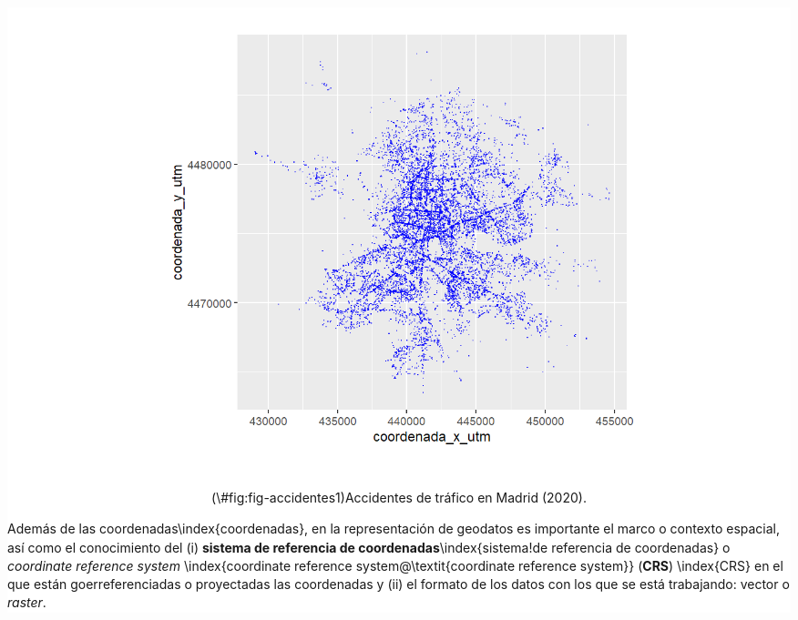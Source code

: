 
<div class="figure" style="text-align: center">
<img src="img/fig-accidentes1.png" alt="Accidentes de tráfico en Madrid (2020)." width="60%" />
<p class="caption">(\#fig:fig-accidentes1)Accidentes de tráfico en Madrid (2020).</p>
</div>


Además de las coordenadas\index{coordenadas}, en la representación de geodatos es importante el marco o contexto espacial, así como el conocimiento del (i) **sistema de referencia de coordenadas**\index{sistema!de referencia de coordenadas} o *coordinate reference system* \index{coordinate reference system@\textit{coordinate reference system}} (**CRS**) \index{CRS} en el que están goerreferenciadas o proyectadas las coordenadas y (ii) el formato de los datos con los que se está trabajando: vector o *raster*.
